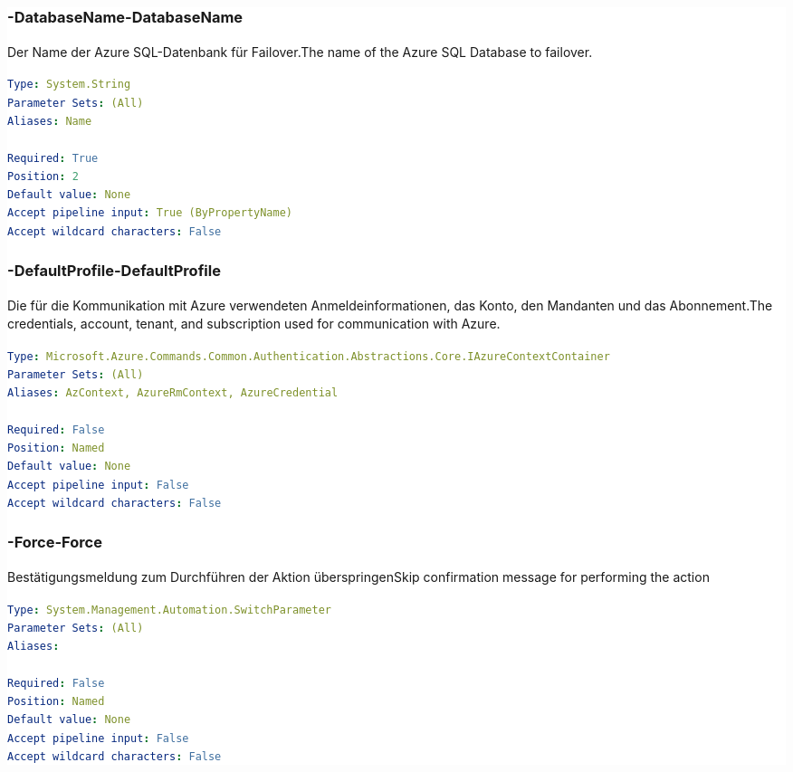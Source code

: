 ### <span data-ttu-id="15466-116">-DatabaseName</span><span class="sxs-lookup"><span data-stu-id="15466-116">-DatabaseName</span></span>
<span data-ttu-id="15466-117">Der Name der Azure SQL-Datenbank für Failover.</span><span class="sxs-lookup"><span data-stu-id="15466-117">The name of the Azure SQL Database to failover.</span></span>

```yaml
Type: System.String
Parameter Sets: (All)
Aliases: Name

Required: True
Position: 2
Default value: None
Accept pipeline input: True (ByPropertyName)
Accept wildcard characters: False
```

### <span data-ttu-id="15466-118">-DefaultProfile</span><span class="sxs-lookup"><span data-stu-id="15466-118">-DefaultProfile</span></span>
<span data-ttu-id="15466-119">Die für die Kommunikation mit Azure verwendeten Anmeldeinformationen, das Konto, den Mandanten und das Abonnement.</span><span class="sxs-lookup"><span data-stu-id="15466-119">The credentials, account, tenant, and subscription used for communication with Azure.</span></span>

```yaml
Type: Microsoft.Azure.Commands.Common.Authentication.Abstractions.Core.IAzureContextContainer
Parameter Sets: (All)
Aliases: AzContext, AzureRmContext, AzureCredential

Required: False
Position: Named
Default value: None
Accept pipeline input: False
Accept wildcard characters: False
```

### <span data-ttu-id="15466-120">-Force</span><span class="sxs-lookup"><span data-stu-id="15466-120">-Force</span></span>
<span data-ttu-id="15466-121">Bestätigungsmeldung zum Durchführen der Aktion überspringen</span><span class="sxs-lookup"><span data-stu-id="15466-121">Skip confirmation message for performing the action</span></span>

```yaml
Type: System.Management.Automation.SwitchParameter
Parameter Sets: (All)
Aliases:

Required: False
Position: Named
Default value: None
Accept pipeline input: False
Accept wildcard characters: False
```
